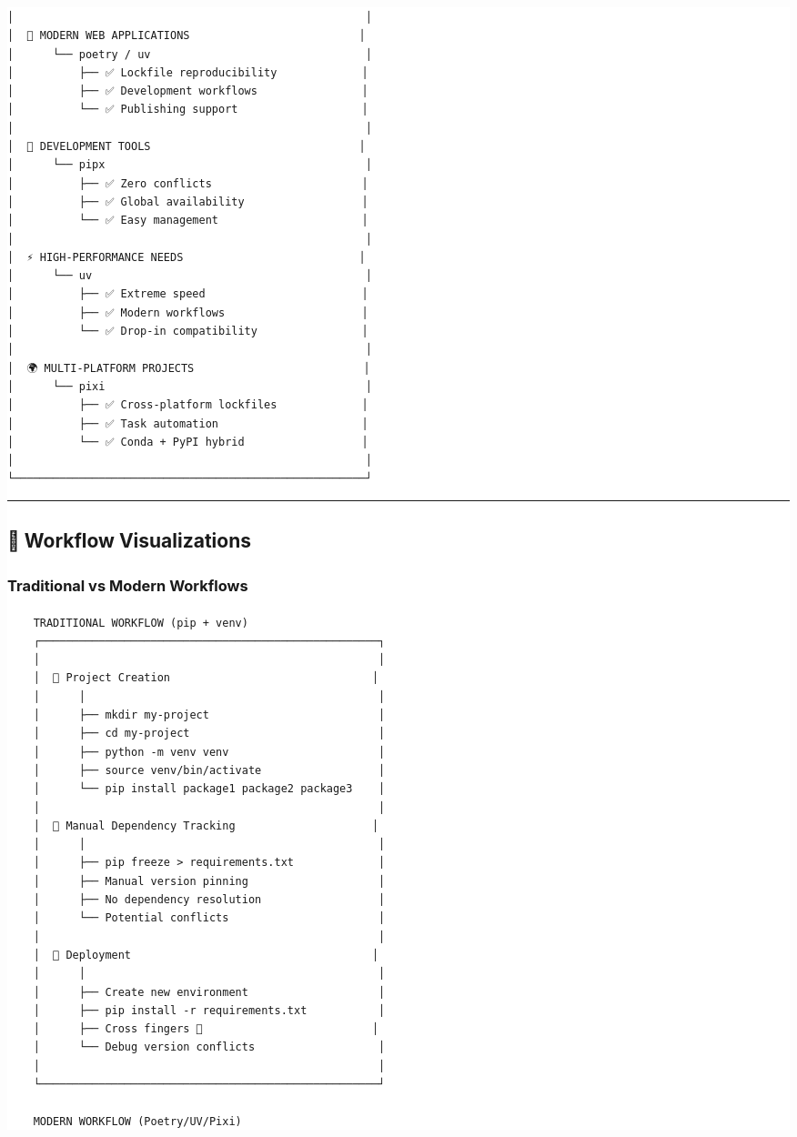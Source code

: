 ```ascii
│                                                      │
│  🚀 MODERN WEB APPLICATIONS                          │
│      └── poetry / uv                                 │
│          ├── ✅ Lockfile reproducibility             │
│          ├── ✅ Development workflows                │
│          └── ✅ Publishing support                   │
│                                                      │
│  🔧 DEVELOPMENT TOOLS                                │
│      └── pipx                                        │
│          ├── ✅ Zero conflicts                       │
│          ├── ✅ Global availability                  │
│          └── ✅ Easy management                      │
│                                                      │
│  ⚡ HIGH-PERFORMANCE NEEDS                           │
│      └── uv                                          │
│          ├── ✅ Extreme speed                        │
│          ├── ✅ Modern workflows                     │
│          └── ✅ Drop-in compatibility                │
│                                                      │
│  🌍 MULTI-PLATFORM PROJECTS                          │
│      └── pixi                                        │
│          ├── ✅ Cross-platform lockfiles             │
│          ├── ✅ Task automation                      │
│          └── ✅ Conda + PyPI hybrid                  │
│                                                      │
└──────────────────────────────────────────────────────┘
```

---

## 🔄 Workflow Visualizations

### Traditional vs Modern Workflows

```ascii
    TRADITIONAL WORKFLOW (pip + venv)
    ┌────────────────────────────────────────────────────┐
    │                                                    │
    │  📁 Project Creation                               │
    │      │                                             │
    │      ├── mkdir my-project                          │
    │      ├── cd my-project                             │
    │      ├── python -m venv venv                       │
    │      ├── source venv/bin/activate                  │
    │      └── pip install package1 package2 package3    │
    │                                                    │
    │  📝 Manual Dependency Tracking                     │
    │      │                                             │
    │      ├── pip freeze > requirements.txt             │
    │      ├── Manual version pinning                    │
    │      ├── No dependency resolution                  │
    │      └── Potential conflicts                       │
    │                                                    │
    │  🚀 Deployment                                     │
    │      │                                             │
    │      ├── Create new environment                    │
    │      ├── pip install -r requirements.txt           │
    │      ├── Cross fingers 🤞                          │
    │      └── Debug version conflicts                   │
    │                                                    │
    └────────────────────────────────────────────────────┘

    MODERN WORKFLOW (Poetry/UV/Pixi)
```